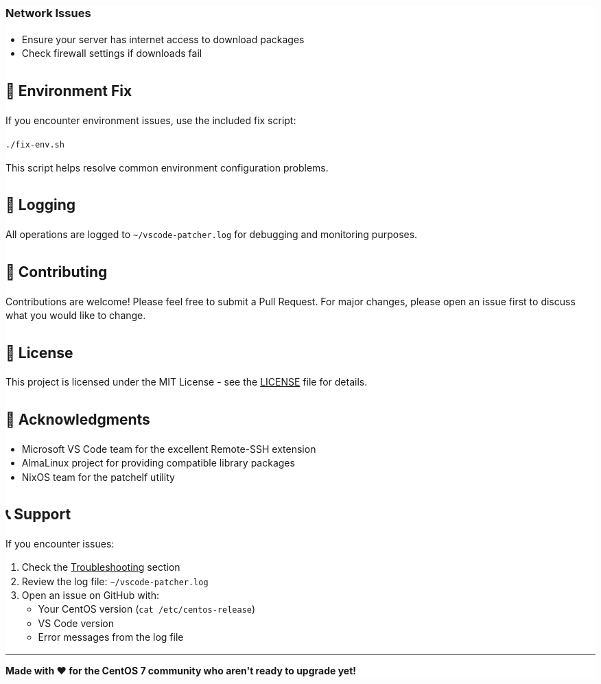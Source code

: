 ### Network Issues
- Ensure your server has internet access to download packages
- Check firewall settings if downloads fail

## 🧹 Environment Fix

If you encounter environment issues, use the included fix script:

```bash
./fix-env.sh
```

This script helps resolve common environment configuration problems.

## 📝 Logging

All operations are logged to `~/vscode-patcher.log` for debugging and monitoring purposes.

## 🤝 Contributing

Contributions are welcome! Please feel free to submit a Pull Request. For major changes, please open an issue first to discuss what you would like to change.

## 📄 License

This project is licensed under the MIT License - see the [LICENSE](LICENSE) file for details.

## 🙏 Acknowledgments

- Microsoft VS Code team for the excellent Remote-SSH extension
- AlmaLinux project for providing compatible library packages
- NixOS team for the patchelf utility

## 📞 Support

If you encounter issues:

1. Check the [Troubleshooting](#-troubleshooting) section
2. Review the log file: `~/vscode-patcher.log`
3. Open an issue on GitHub with:
   - Your CentOS version (`cat /etc/centos-release`)
   - VS Code version
   - Error messages from the log file

---

**Made with ❤️ for the CentOS 7 community who aren't ready to upgrade yet!**
